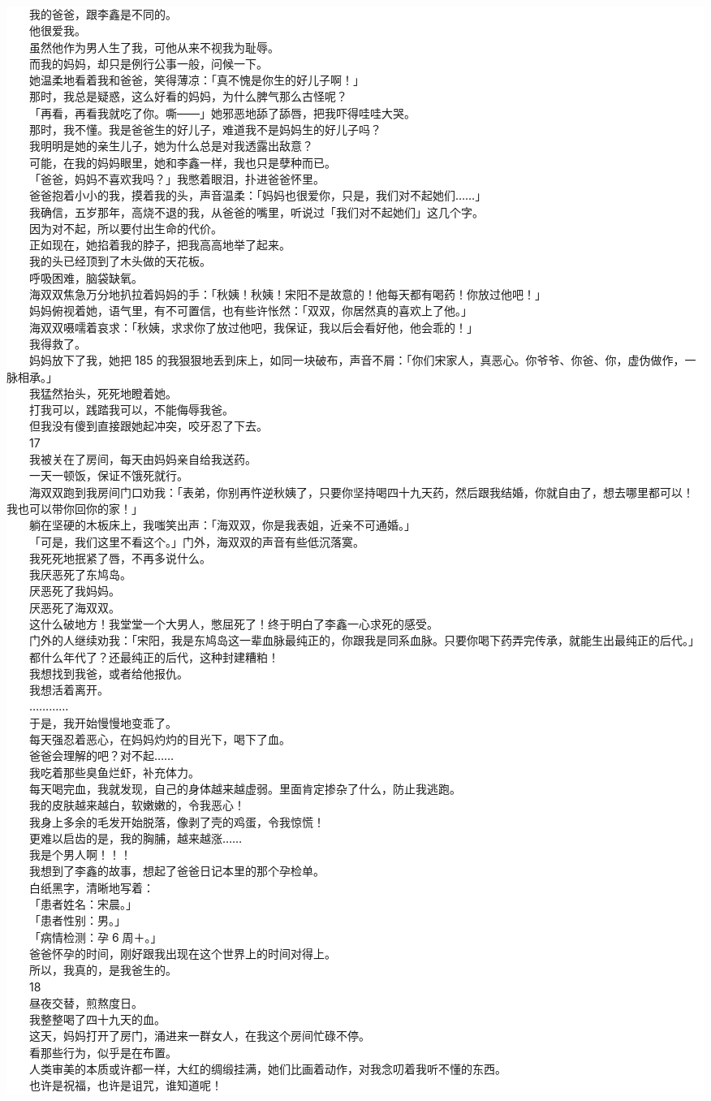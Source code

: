 &emsp;&emsp;我的爸爸，跟李鑫是不同的。  
&emsp;&emsp;他很爱我。  
&emsp;&emsp;虽然他作为男人生了我，可他从来不视我为耻辱。  
&emsp;&emsp;而我的妈妈，却只是例行公事一般，问候一下。  
&emsp;&emsp;她温柔地看着我和爸爸，笑得薄凉：「真不愧是你生的好儿子啊！」  
&emsp;&emsp;那时，我总是疑惑，这么好看的妈妈，为什么脾气那么古怪呢？  
&emsp;&emsp;「再看，再看我就吃了你。嘶——」她邪恶地舔了舔唇，把我吓得哇哇大哭。  
&emsp;&emsp;那时，我不懂。我是爸爸生的好儿子，难道我不是妈妈生的好儿子吗？  
&emsp;&emsp;我明明是她的亲生儿子，她为什么总是对我透露出敌意？  
&emsp;&emsp;可能，在我的妈妈眼里，她和李鑫一样，我也只是孽种而已。  
&emsp;&emsp;「爸爸，妈妈不喜欢我吗？」我憋着眼泪，扑进爸爸怀里。  
&emsp;&emsp;爸爸抱着小小的我，摸着我的头，声音温柔：「妈妈也很爱你，只是，我们对不起她们……」  
&emsp;&emsp;我确信，五岁那年，高烧不退的我，从爸爸的嘴里，听说过「我们对不起她们」这几个字。  
&emsp;&emsp;因为对不起，所以要付出生命的代价。  
&emsp;&emsp;正如现在，她掐着我的脖子，把我高高地举了起来。  
&emsp;&emsp;我的头已经顶到了木头做的天花板。  
&emsp;&emsp;呼吸困难，脑袋缺氧。  
&emsp;&emsp;海双双焦急万分地扒拉着妈妈的手：「秋姨！秋姨！宋阳不是故意的！他每天都有喝药！你放过他吧！」  
&emsp;&emsp;妈妈俯视着她，语气里，有不可置信，也有些许怅然：「双双，你居然真的喜欢上了他。」  
&emsp;&emsp;海双双嗫嚅着哀求：「秋姨，求求你了放过他吧，我保证，我以后会看好他，他会乖的！」  
&emsp;&emsp;我得救了。  
&emsp;&emsp;妈妈放下了我，她把 185 的我狠狠地丢到床上，如同一块破布，声音不屑：「你们宋家人，真恶心。你爷爷、你爸、你，虚伪做作，一脉相承。」  
&emsp;&emsp;我猛然抬头，死死地瞪着她。  
&emsp;&emsp;打我可以，践踏我可以，不能侮辱我爸。  
&emsp;&emsp;但我没有傻到直接跟她起冲突，咬牙忍了下去。  
&emsp;&emsp;17  
&emsp;&emsp;我被关在了房间，每天由妈妈亲自给我送药。  
&emsp;&emsp;一天一顿饭，保证不饿死就行。  
&emsp;&emsp;海双双跑到我房间门口劝我：「表弟，你别再忤逆秋姨了，只要你坚持喝四十九天药，然后跟我结婚，你就自由了，想去哪里都可以！我也可以带你回你的家！」  
&emsp;&emsp;躺在坚硬的木板床上，我嗤笑出声：「海双双，你是我表姐，近亲不可通婚。」  
&emsp;&emsp;「可是，我们这里不看这个。」门外，海双双的声音有些低沉落寞。  
&emsp;&emsp;我死死地抿紧了唇，不再多说什么。  
&emsp;&emsp;我厌恶死了东鸠岛。  
&emsp;&emsp;厌恶死了我妈妈。  
&emsp;&emsp;厌恶死了海双双。  
&emsp;&emsp;这什么破地方！我堂堂一个大男人，憋屈死了！终于明白了李鑫一心求死的感受。  
&emsp;&emsp;门外的人继续劝我：「宋阳，我是东鸠岛这一辈血脉最纯正的，你跟我是同系血脉。只要你喝下药弄完传承，就能生出最纯正的后代。」  
&emsp;&emsp;都什么年代了？还最纯正的后代，这种封建糟粕！  
&emsp;&emsp;我想找到我爸，或者给他报仇。  
&emsp;&emsp;我想活着离开。  
&emsp;&emsp;…………  
&emsp;&emsp;于是，我开始慢慢地变乖了。  
&emsp;&emsp;每天强忍着恶心，在妈妈灼灼的目光下，喝下了血。  
&emsp;&emsp;爸爸会理解的吧？对不起……  
&emsp;&emsp;我吃着那些臭鱼烂虾，补充体力。  
&emsp;&emsp;每天喝完血，我就发现，自己的身体越来越虚弱。里面肯定掺杂了什么，防止我逃跑。  
&emsp;&emsp;我的皮肤越来越白，软嫩嫩的，令我恶心！  
&emsp;&emsp;我身上多余的毛发开始脱落，像剥了壳的鸡蛋，令我惊慌！  
&emsp;&emsp;更难以启齿的是，我的胸脯，越来越涨……  
&emsp;&emsp;我是个男人啊！！！  
&emsp;&emsp;我想到了李鑫的故事，想起了爸爸日记本里的那个孕检单。  
&emsp;&emsp;白纸黑字，清晰地写着：  
&emsp;&emsp;「患者姓名：宋晨。」  
&emsp;&emsp;「患者性别：男。」  
&emsp;&emsp;「病情检测：孕 6 周＋。」  
&emsp;&emsp;爸爸怀孕的时间，刚好跟我出现在这个世界上的时间对得上。  
&emsp;&emsp;所以，我真的，是我爸生的。  
&emsp;&emsp;18  
&emsp;&emsp;昼夜交替，煎熬度日。  
&emsp;&emsp;我整整喝了四十九天的血。  
&emsp;&emsp;这天，妈妈打开了房门，涌进来一群女人，在我这个房间忙碌不停。  
&emsp;&emsp;看那些行为，似乎是在布置。  
&emsp;&emsp;人类审美的本质或许都一样，大红的绸缎挂满，她们比画着动作，对我念叨着我听不懂的东西。  
&emsp;&emsp;也许是祝福，也许是诅咒，谁知道呢！  